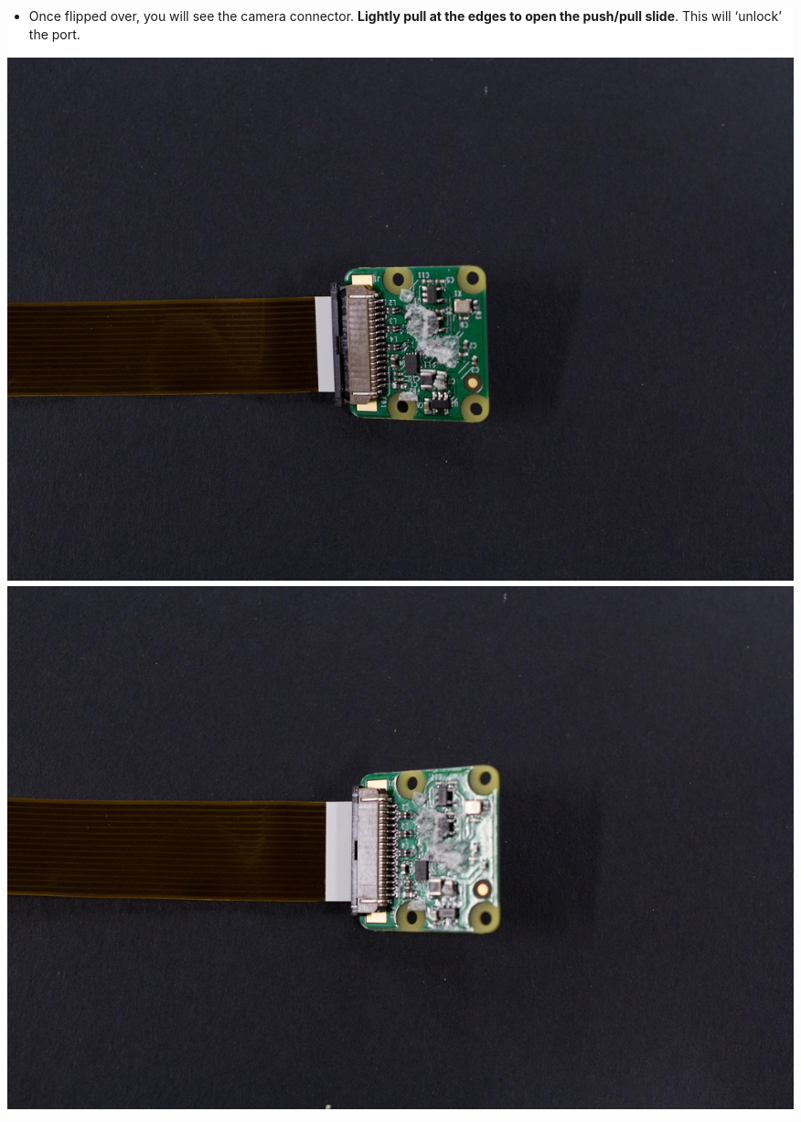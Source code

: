 * Once flipped over, you will see the camera connector. **Lightly pull at the edges to open the push/pull slide**. This will ‘unlock’ the port.

![image alt text*](images/image_9.jpg)![image alt text*](images/image_10.jpg)
